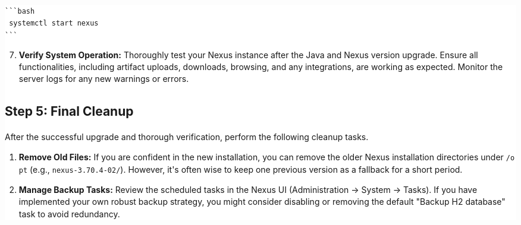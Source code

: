     ```bash
     systemctl start nexus
    ```

7.  **Verify System Operation:** Thoroughly test your Nexus instance after the Java and Nexus version upgrade. Ensure all functionalities, including artifact uploads, downloads, browsing, and any integrations, are working as expected. Monitor the server logs for any new warnings or errors.

## Step 5: Final Cleanup

After the successful upgrade and thorough verification, perform the following cleanup tasks.

1.  **Remove Old Files:** If you are confident in the new installation, you can remove the older Nexus installation directories under `/opt` (e.g., `nexus-3.70.4-02/`). However, it's often wise to keep one previous version as a fallback for a short period.

2.  **Manage Backup Tasks:** Review the scheduled tasks in the Nexus UI (Administration -> System -> Tasks). If you have implemented your own robust backup strategy, you might consider disabling or removing the default "Backup H2 database" task to avoid redundancy.